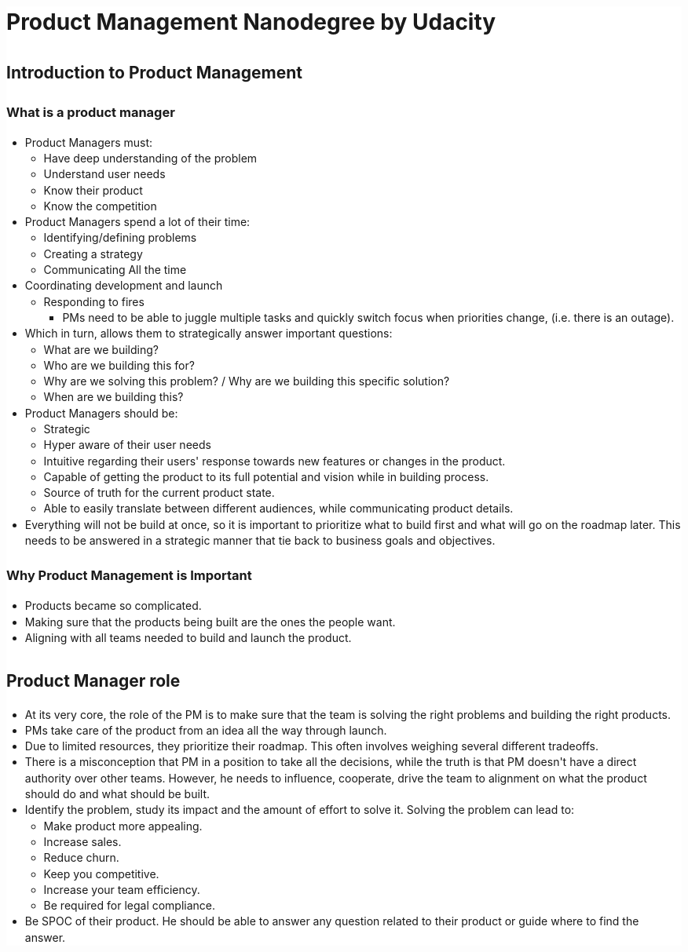 # Product Management Nanodegree by Udacity

## Introduction to Product Management

### What is a product manager

- Product Managers must:
	- Have deep understanding of the problem
	- Understand user needs
	- Know their product
	- Know the competition
- Product Managers spend a lot of their time:
	- Identifying/defining problems
	- Creating a strategy
	- Communicating All the time
- Coordinating development and launch
	- Responding to fires
		- PMs need to be able to juggle multiple tasks and quickly switch focus when priorities change, (i.e. there is an outage).
- Which in turn, allows them to strategically answer important questions:
	 - What are we building?
	 - Who are we building this for?
	 - Why are we solving this problem? / Why are we building this specific solution?
	 - When are we building this?
- Product Managers should be:
	 - Strategic
	 - Hyper aware of their user needs
	 - Intuitive regarding their users' response towards new features or changes in the product.
	 - Capable of getting the product to its full potential and vision while in building process.
	 - Source of truth for the current product state.
	 - Able to easily translate between different audiences, while communicating product details.
- Everything will not be build at once, so it is important to prioritize what to build first and what will go on the roadmap later. This needs to be answered in a strategic manner that tie back to business goals and objectives.

### Why Product Management is Important

- Products became so complicated.
- Making sure that the products being built are the ones the people want.
- Aligning with all teams needed to build and launch the product.

## Product Manager role

- At its very core, the role of the PM is to make sure that the team is solving the right problems and building the right products.
- PMs take care of the product from an idea all the way through launch.
- Due to limited resources, they prioritize their roadmap. This often involves weighing several different tradeoffs.
- There is a misconception that PM in a position to take all the decisions, while the truth is that PM doesn't have a direct authority over other teams. However, he needs to influence, cooperate, drive the team to alignment on what the product should do and what should be built.
- Identify the problem, study its impact and the amount of effort to solve it. Solving the problem can lead to:
	- Make product more appealing.
	- Increase sales.
	- Reduce churn.
	- Keep you competitive.
	- Increase your team efficiency.
	- Be required for legal compliance.
- Be SPOC of their product. He should be able to answer any question related to their product or guide where to find the answer.